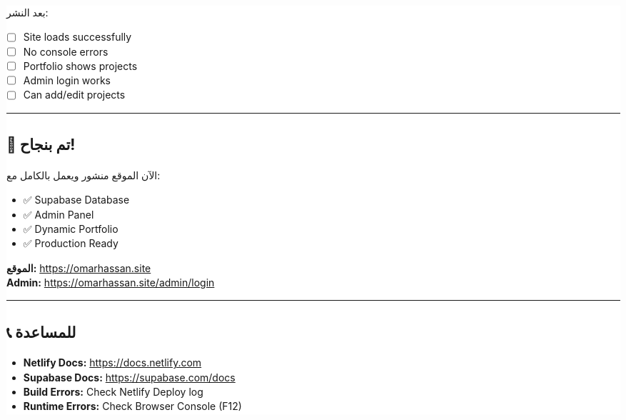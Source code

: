 بعد النشر:
- [ ] Site loads successfully
- [ ] No console errors
- [ ] Portfolio shows projects
- [ ] Admin login works
- [ ] Can add/edit projects

---

## 🎉 تم بنجاح!

الآن الموقع منشور ويعمل بالكامل مع:
- ✅ Supabase Database
- ✅ Admin Panel
- ✅ Dynamic Portfolio
- ✅ Production Ready

**الموقع:** https://omarhassan.site  
**Admin:** https://omarhassan.site/admin/login

---

## 📞 للمساعدة

- **Netlify Docs:** https://docs.netlify.com
- **Supabase Docs:** https://supabase.com/docs
- **Build Errors:** Check Netlify Deploy log
- **Runtime Errors:** Check Browser Console (F12)
